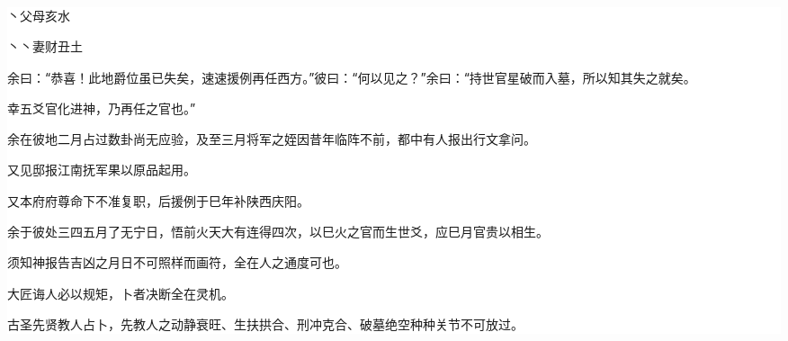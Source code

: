 丶父母亥水

丶丶妻财丑土

余曰：“恭喜！此地爵位虽已失矣，速速援例再任西方。”彼曰：“何以见之？”余曰：“持世官星破而入墓，所以知其失之就矣。

幸五爻官化进神，乃再任之官也。”

余在彼地二月占过数卦尚无应验，及至三月将军之姪因昔年临阵不前，都中有人报出行文拿问。

又见邸报江南抚军果以原品起用。

又本府府尊命下不准复职，后援例于巳年补陕西庆阳。

余于彼处三四五月了无宁日，悟前火天大有连得四次，以巳火之官而生世爻，应巳月官贵以相生。

须知神报告吉凶之月日不可照样而画符，全在人之通度可也。

大匠诲人必以规矩，卜者决断全在灵机。

古圣先贤教人占卜，先教人之动静衰旺、生扶拱合、刑冲克合、破墓绝空种种关节不可放过。

